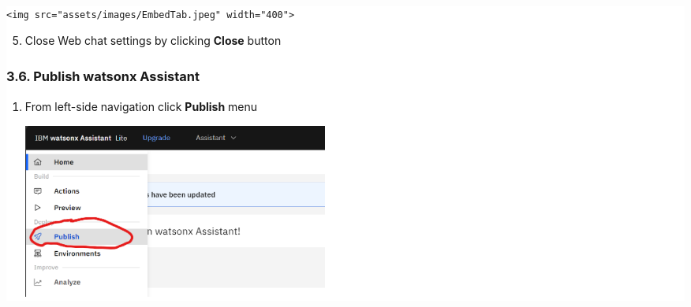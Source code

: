     <img src="assets/images/EmbedTab.jpeg" width="400">

5. Close Web chat settings by clicking **Close** button


### 3.6. Publish watsonx Assistant

1. From left-side navigation click **Publish** menu

    <img src="assets/images/watsonxAssistantPublish.png" width="380">
